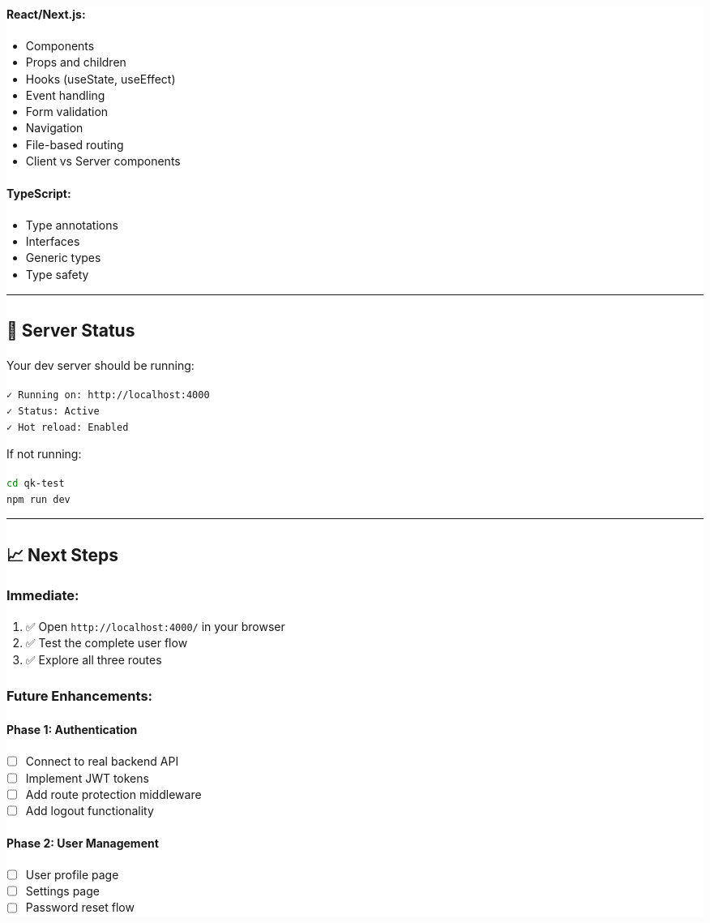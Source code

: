 #### **React/Next.js:**
- Components
- Props and children
- Hooks (useState, useEffect)
- Event handling
- Form validation
- Navigation
- File-based routing
- Client vs Server components

#### **TypeScript:**
- Type annotations
- Interfaces
- Generic types
- Type safety

---

## 🔧 **Server Status**

Your dev server should be running:

```bash
✓ Running on: http://localhost:4000
✓ Status: Active
✓ Hot reload: Enabled
```

If not running:
```bash
cd qk-test
npm run dev
```

---

## 📈 **Next Steps**

### **Immediate:**
1. ✅ Open `http://localhost:4000/` in your browser
2. ✅ Test the complete user flow
3. ✅ Explore all three routes

### **Future Enhancements:**

#### **Phase 1: Authentication**
- [ ] Connect to real backend API
- [ ] Implement JWT tokens
- [ ] Add route protection middleware
- [ ] Add logout functionality

#### **Phase 2: User Management**
- [ ] User profile page
- [ ] Settings page
- [ ] Password reset flow
